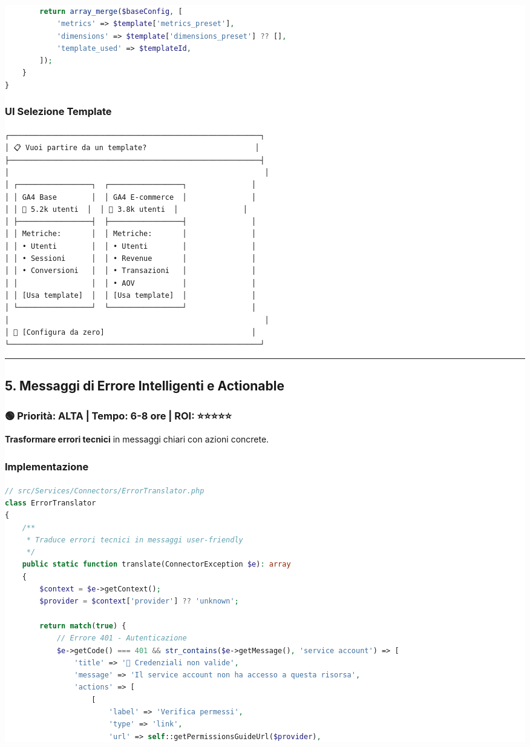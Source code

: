 ```php
        return array_merge($baseConfig, [
            'metrics' => $template['metrics_preset'],
            'dimensions' => $template['dimensions_preset'] ?? [],
            'template_used' => $templateId,
        ]);
    }
}
```

### UI Selezione Template

```
┌──────────────────────────────────────────────────────────┐
│ 📋 Vuoi partire da un template?                         │
├──────────────────────────────────────────────────────────┤
│                                                           │
│ ┌─────────────────┐  ┌─────────────────┐               │
│ │ GA4 Base        │  │ GA4 E-commerce  │               │
│ │ 👥 5.2k utenti  │  │ 👥 3.8k utenti  │               │
│ ├─────────────────┤  ├─────────────────┤               │
│ │ Metriche:       │  │ Metriche:       │               │
│ │ • Utenti        │  │ • Utenti        │               │
│ │ • Sessioni      │  │ • Revenue       │               │
│ │ • Conversioni   │  │ • Transazioni   │               │
│ │                 │  │ • AOV           │               │
│ │ [Usa template]  │  │ [Usa template]  │               │
│ └─────────────────┘  └─────────────────┘               │
│                                                           │
│ 📝 [Configura da zero]                                  │
└──────────────────────────────────────────────────────────┘
```

---

## 5. Messaggi di Errore Intelligenti e Actionable

### 🟢 Priorità: ALTA | Tempo: 6-8 ore | ROI: ⭐⭐⭐⭐⭐

**Trasformare errori tecnici** in messaggi chiari con azioni concrete.

### Implementazione

```php
// src/Services/Connectors/ErrorTranslator.php
class ErrorTranslator
{
    /**
     * Traduce errori tecnici in messaggi user-friendly
     */
    public static function translate(ConnectorException $e): array
    {
        $context = $e->getContext();
        $provider = $context['provider'] ?? 'unknown';
        
        return match(true) {
            // Errore 401 - Autenticazione
            $e->getCode() === 401 && str_contains($e->getMessage(), 'service account') => [
                'title' => '🔑 Credenziali non valide',
                'message' => 'Il service account non ha accesso a questa risorsa',
                'actions' => [
                    [
                        'label' => 'Verifica permessi',
                        'type' => 'link',
                        'url' => self::getPermissionsGuideUrl($provider),
```